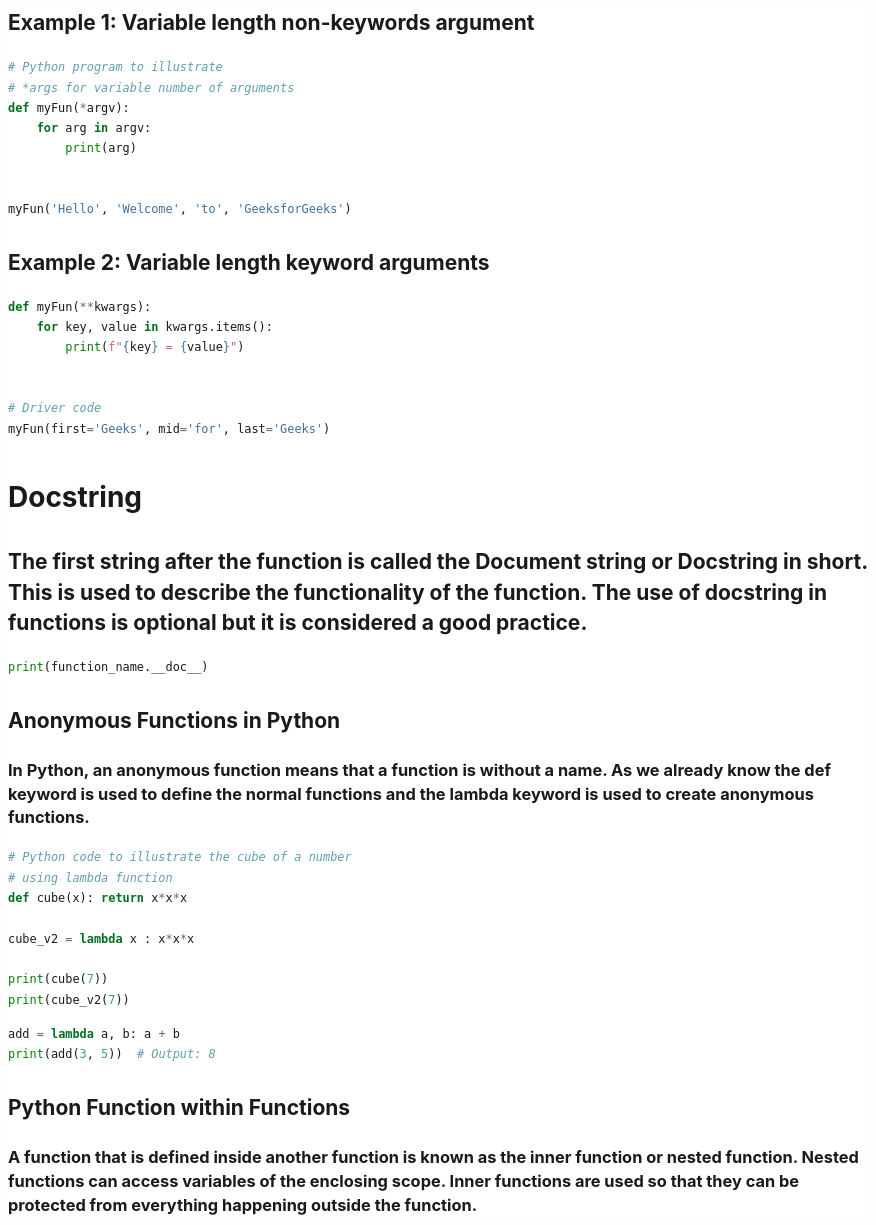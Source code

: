 ##  Example 1: Variable length non-keywords argument
```python
# Python program to illustrate
# *args for variable number of arguments
def myFun(*argv):
    for arg in argv:
        print(arg)


myFun('Hello', 'Welcome', 'to', 'GeeksforGeeks')
```
## Example 2: Variable length keyword arguments
```python
def myFun(**kwargs):
    for key, value in kwargs.items():
        print(f"{key} = {value}")


# Driver code
myFun(first='Geeks', mid='for', last='Geeks')


```

# Docstring
## The first string after the function is called the Document string or Docstring in short. This is used to describe the functionality of the function. The use of docstring in functions is optional but it is considered a good practice.
```python
print(function_name.__doc__)
```

## Anonymous Functions in Python
### In Python, an anonymous function means that a function is without a name. As we already know the def keyword is used to define the normal functions and the lambda keyword is used to create anonymous functions.
```python
# Python code to illustrate the cube of a number
# using lambda function
def cube(x): return x*x*x

cube_v2 = lambda x : x*x*x

print(cube(7))
print(cube_v2(7))
```
```python
add = lambda a, b: a + b
print(add(3, 5))  # Output: 8
```
## Python Function within Functions
### A function that is defined inside another function is known as the inner function or nested function. Nested functions can access variables of the enclosing scope. Inner functions are used so that they can be protected from everything happening outside the function.